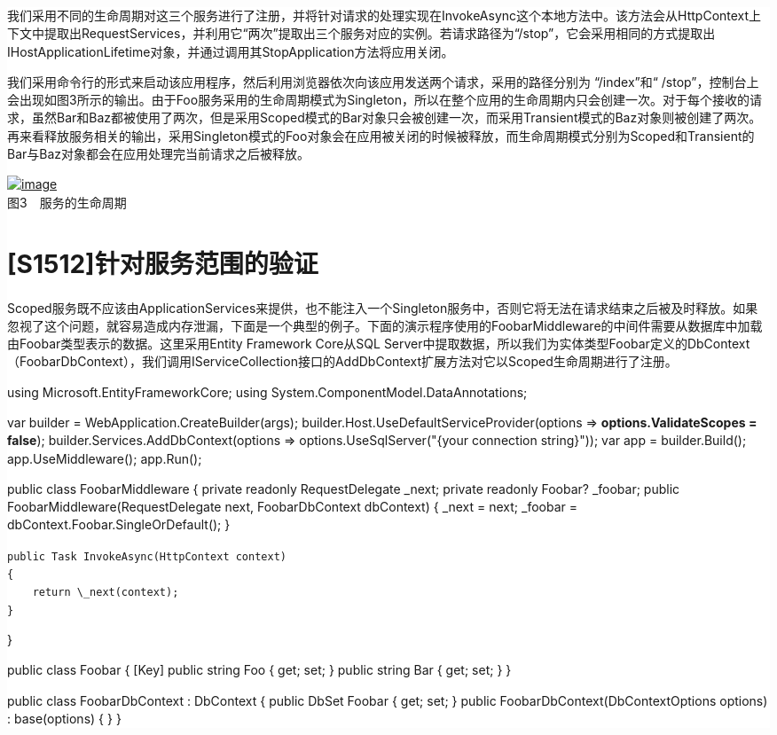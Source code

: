 我们采用不同的生命周期对这三个服务进行了注册，并将针对请求的处理实现在InvokeAsync这个本地方法中。该方法会从HttpContext上下文中提取出RequestServices，并利用它“两次”提取出三个服务对应的实例。若请求路径为“/stop”，它会采用相同的方式提取出IHostApplicationLifetime对象，并通过调用其StopApplication方法将应用关闭。

我们采用命令行的形式来启动该应用程序，然后利用浏览器依次向该应用发送两个请求，采用的路径分别为 “/index”和“ /stop”，控制台上会出现如图3所示的输出。由于Foo服务采用的生命周期模式为Singleton，所以在整个应用的生命周期内只会创建一次。对于每个接收的请求，虽然Bar和Baz都被使用了两次，但是采用Scoped模式的Bar对象只会被创建一次，而采用Transient模式的Baz对象则被创建了两次。再来看释放服务相关的输出，采用Singleton模式的Foo对象会在应用被关闭的时候被释放，而生命周期模式分别为Scoped和Transient的Bar与Baz对象都会在应用处理完当前请求之后被释放。

[![image](https://img2022.cnblogs.com/blog/19327/202203/19327-20220317220846069-1391300334.png "image")](https://img2022.cnblogs.com/blog/19327/202203/19327-20220317220845797-1906548796.png)  
图3　服务的生命周期

\[S1512\]针对服务范围的验证
==================

Scoped服务既不应该由ApplicationServices来提供，也不能注入一个Singleton服务中，否则它将无法在请求结束之后被及时释放。如果忽视了这个问题，就容易造成内存泄漏，下面是一个典型的例子。下面的演示程序使用的FoobarMiddleware的中间件需要从数据库中加载由Foobar类型表示的数据。这里采用Entity Framework Core从SQL Server中提取数据，所以我们为实体类型Foobar定义的DbContext（FoobarDbContext），我们调用IServiceCollection接口的AddDbContext<TDbContext>扩展方法对它以Scoped生命周期进行了注册。

using Microsoft.EntityFrameworkCore;
using System.ComponentModel.DataAnnotations;

var builder = WebApplication.CreateBuilder(args);
builder.Host.UseDefaultServiceProvider(options => **options.ValidateScopes = false**);
builder.Services.AddDbContext<FoobarDbContext>(options => options.UseSqlServer("{your connection string}"));
var app = builder.Build();
app.UseMiddleware<FoobarMiddleware>();
app.Run();

public class FoobarMiddleware
{
    private readonly RequestDelegate 	\_next;
    private readonly Foobar? 		\_foobar;
    public FoobarMiddleware(RequestDelegate next, FoobarDbContext dbContext)
    {
        \_next = next;
        \_foobar = dbContext.Foobar.SingleOrDefault();
    }

    public Task InvokeAsync(HttpContext context)
    {
        return \_next(context);
    }
}

public class Foobar
{
    \[Key\]
    public string Foo { get; set; }
    public string Bar { get; set; }
}

public class FoobarDbContext : DbContext
{
    public DbSet<Foobar> Foobar { get; set; }
    public FoobarDbContext(DbContextOptions options) : base(options) { }
}
